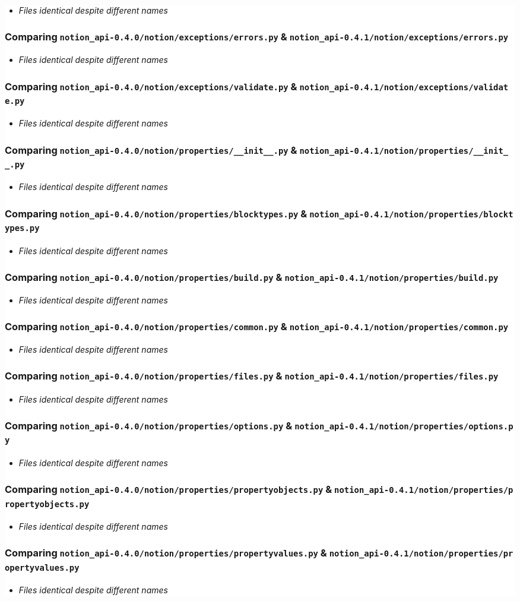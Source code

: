  * *Files identical despite different names*

### Comparing `notion_api-0.4.0/notion/exceptions/errors.py` & `notion_api-0.4.1/notion/exceptions/errors.py`

 * *Files identical despite different names*

### Comparing `notion_api-0.4.0/notion/exceptions/validate.py` & `notion_api-0.4.1/notion/exceptions/validate.py`

 * *Files identical despite different names*

### Comparing `notion_api-0.4.0/notion/properties/__init__.py` & `notion_api-0.4.1/notion/properties/__init__.py`

 * *Files identical despite different names*

### Comparing `notion_api-0.4.0/notion/properties/blocktypes.py` & `notion_api-0.4.1/notion/properties/blocktypes.py`

 * *Files identical despite different names*

### Comparing `notion_api-0.4.0/notion/properties/build.py` & `notion_api-0.4.1/notion/properties/build.py`

 * *Files identical despite different names*

### Comparing `notion_api-0.4.0/notion/properties/common.py` & `notion_api-0.4.1/notion/properties/common.py`

 * *Files identical despite different names*

### Comparing `notion_api-0.4.0/notion/properties/files.py` & `notion_api-0.4.1/notion/properties/files.py`

 * *Files identical despite different names*

### Comparing `notion_api-0.4.0/notion/properties/options.py` & `notion_api-0.4.1/notion/properties/options.py`

 * *Files identical despite different names*

### Comparing `notion_api-0.4.0/notion/properties/propertyobjects.py` & `notion_api-0.4.1/notion/properties/propertyobjects.py`

 * *Files identical despite different names*

### Comparing `notion_api-0.4.0/notion/properties/propertyvalues.py` & `notion_api-0.4.1/notion/properties/propertyvalues.py`

 * *Files identical despite different names*
